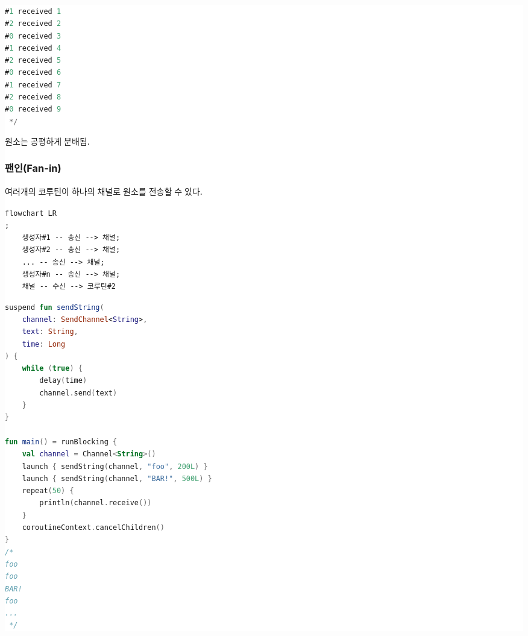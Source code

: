 ```kotlin
#1 received 1
#2 received 2
#0 received 3
#1 received 4
#2 received 5
#0 received 6
#1 received 7
#2 received 8
#0 received 9
 */

```

원소는 공평하게 분배됨.

### 팬인(Fan-in)

여러개의 코루틴이 하나의 채널로 원소를 전송할 수 있다.

```mermaid
flowchart LR
;
    생성자#1 -- 송신 --> 채널;
    생성자#2 -- 송신 --> 채널;
    ... -- 송신 --> 채널;
    생성자#n -- 송신 --> 채널;
    채널 -- 수신 --> 코루틴#2
```

```kotlin
suspend fun sendString(
    channel: SendChannel<String>,
    text: String,
    time: Long
) {
    while (true) {
        delay(time)
        channel.send(text)
    }
}

fun main() = runBlocking {
    val channel = Channel<String>()
    launch { sendString(channel, "foo", 200L) }
    launch { sendString(channel, "BAR!", 500L) }
    repeat(50) {
        println(channel.receive())
    }
    coroutineContext.cancelChildren()
}
/*
foo
foo
BAR!
foo
...
 */
```
